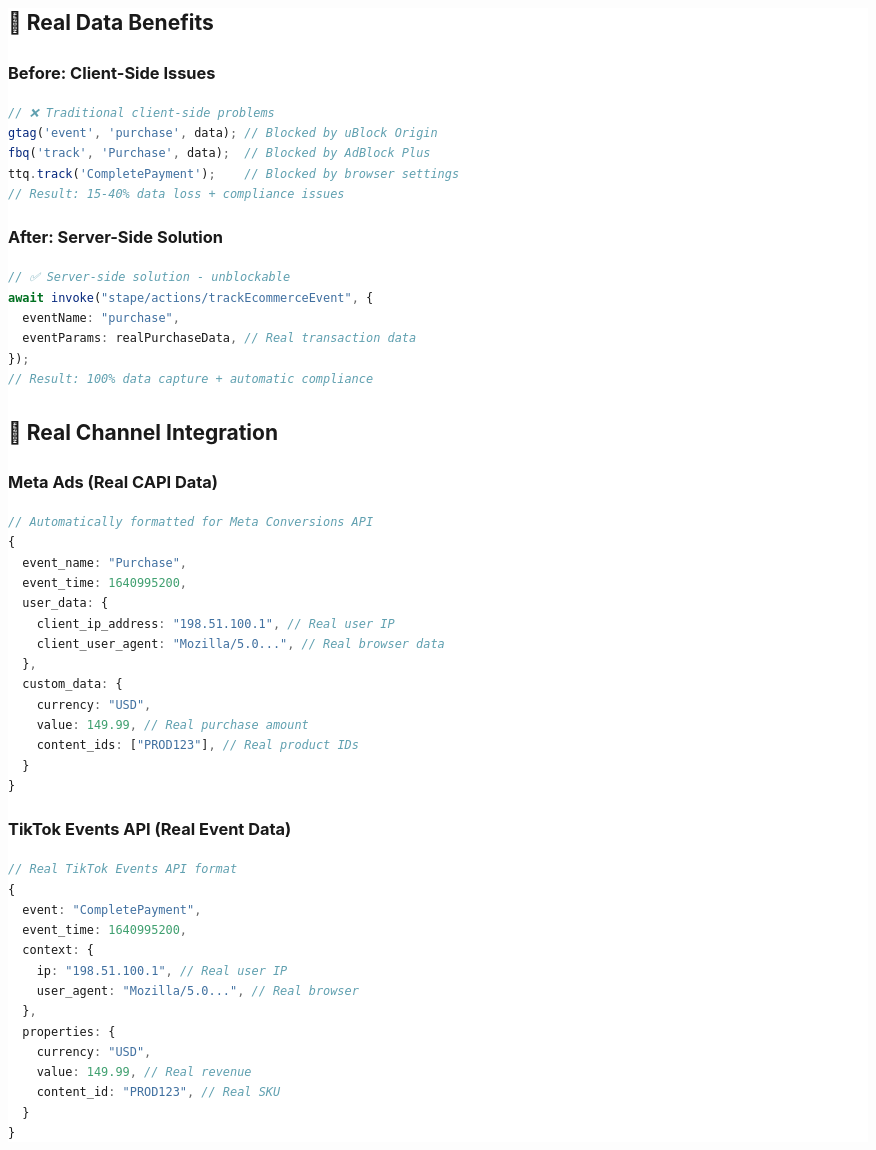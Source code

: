 ## 🚦 Real Data Benefits

### Before: Client-Side Issues
```javascript
// ❌ Traditional client-side problems
gtag('event', 'purchase', data); // Blocked by uBlock Origin
fbq('track', 'Purchase', data);  // Blocked by AdBlock Plus  
ttq.track('CompletePayment');    // Blocked by browser settings
// Result: 15-40% data loss + compliance issues
```

### After: Server-Side Solution  
```typescript
// ✅ Server-side solution - unblockable
await invoke("stape/actions/trackEcommerceEvent", {
  eventName: "purchase",
  eventParams: realPurchaseData, // Real transaction data
}); 
// Result: 100% data capture + automatic compliance
```

## 🔧 Real Channel Integration

### Meta Ads (Real CAPI Data)
```typescript
// Automatically formatted for Meta Conversions API
{
  event_name: "Purchase",
  event_time: 1640995200,
  user_data: {
    client_ip_address: "198.51.100.1", // Real user IP
    client_user_agent: "Mozilla/5.0...", // Real browser data
  },
  custom_data: {
    currency: "USD",
    value: 149.99, // Real purchase amount
    content_ids: ["PROD123"], // Real product IDs
  }
}
```

### TikTok Events API (Real Event Data)
```typescript
// Real TikTok Events API format
{
  event: "CompletePayment",
  event_time: 1640995200,
  context: {
    ip: "198.51.100.1", // Real user IP
    user_agent: "Mozilla/5.0...", // Real browser
  },
  properties: {
    currency: "USD", 
    value: 149.99, // Real revenue
    content_id: "PROD123", // Real SKU
  }
}
```
